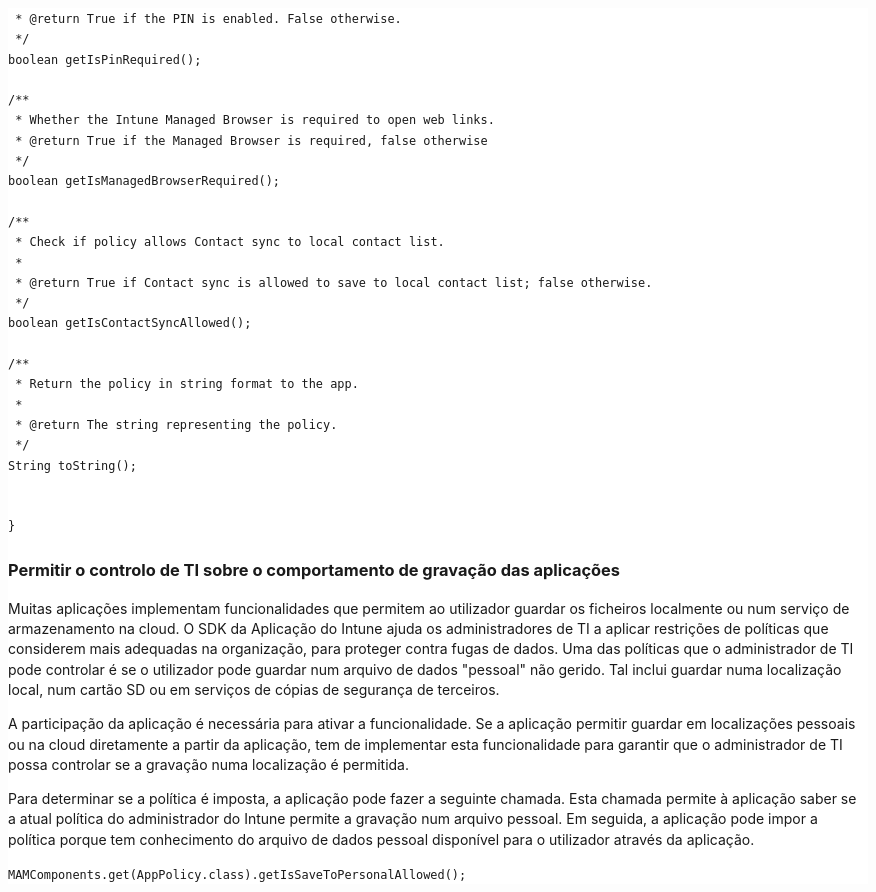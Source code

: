 ```
 * @return True if the PIN is enabled. False otherwise.
 */
boolean getIsPinRequired();

/**
 * Whether the Intune Managed Browser is required to open web links.
 * @return True if the Managed Browser is required, false otherwise
 */
boolean getIsManagedBrowserRequired();

/**
 * Check if policy allows Contact sync to local contact list.
 *
 * @return True if Contact sync is allowed to save to local contact list; false otherwise.
 */
boolean getIsContactSyncAllowed();

/**
 * Return the policy in string format to the app.
 *  
 * @return The string representing the policy.
 */
String toString();


}

```

### <a name="enable-it-control-over-app-saving-behavior"></a>Permitir o controlo de TI sobre o comportamento de gravação das aplicações

Muitas aplicações implementam funcionalidades que permitem ao utilizador guardar os ficheiros localmente ou num serviço de armazenamento na cloud. O SDK da Aplicação do Intune ajuda os administradores de TI a aplicar restrições de políticas que considerem mais adequadas na organização, para proteger contra fugas de dados.  Uma das políticas que o administrador de TI pode controlar é se o utilizador pode guardar num arquivo de dados "pessoal" não gerido. Tal inclui guardar numa localização local, num cartão SD ou em serviços de cópias de segurança de terceiros.

A participação da aplicação é necessária para ativar a funcionalidade. Se a aplicação permitir guardar em localizações pessoais ou na cloud diretamente a partir da aplicação, tem de implementar esta funcionalidade para garantir que o administrador de TI possa controlar se a gravação numa localização é permitida.   

Para determinar se a política é imposta, a aplicação pode fazer a seguinte chamada. Esta chamada permite à aplicação saber se a atual política do administrador do Intune permite a gravação num arquivo pessoal. Em seguida, a aplicação pode impor a política porque tem conhecimento do arquivo de dados pessoal disponível para o utilizador através da aplicação.

```
MAMComponents.get(AppPolicy.class).getIsSaveToPersonalAllowed();
```
